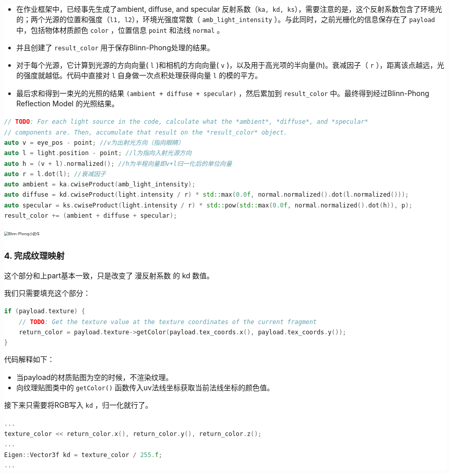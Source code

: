 - 在作业框架中，已经事先生成了ambient, diffuse, and specular 反射系数（`ka, kd, ks`），需要注意的是，这个反射系数包含了环境光的；两个光源的位置和强度（`l1, l2`），环境光强度常数（ `amb_light_intensity` ）。与此同时，之前光栅化的信息保存在了 `payload` 中，包括物体材质颜色 `color` ，位置信息 `point`  和法线 `normal` 。

- 并且创建了 `result_color` 用于保存Blinn-Phong处理的结果。

- 对于每个光源，它计算到光源的方向向量( `l` )和相机的方向向量( `v` )，以及用于高光项的半向量(h)。衰减因子（ `r` ），距离该点越远，光的强度就越低。代码中直接对 `l` 自身做一次点积处理获得向量 `l` 的模的平方。

- 最后求和得到一束光的光照的结果 `(ambient + diffuse + specular)` ，然后累加到 `result_color` 中。最终得到经过Blinn-Phong Reflection Model 的光照结果。

```c++
// TODO: For each light source in the code, calculate what the *ambient*, *diffuse*, and *specular* 
// components are. Then, accumulate that result on the *result_color* object.
auto v = eye_pos - point; //v为出射光方向（指向眼睛）
auto l = light.position - point; //l为指向入射光源方向
auto h = (v + l).normalized(); //h为半程向量即v+l归一化后的单位向量
auto r = l.dot(l); //衰减因子
auto ambient = ka.cwiseProduct(amb_light_intensity);
auto diffuse = kd.cwiseProduct(light.intensity / r) * std::max(0.0f, normal.normalized().dot(l.normalized()));
auto specular = ks.cwiseProduct(light.intensity / r) * std::pow(std::max(0.0f, normal.normalized().dot(h)), p);
result_color += (ambient + diffuse + specular);
```

<img src="https://regz-1258735137.cos.ap-guangzhou.myqcloud.com/remo_t/C2IG3mw5rTiH1sJ.png" alt="Blinn-Phong小奶牛" style="zoom:50%;" />

### 4. 完成纹理映射

这个部分和上part基本一致，只是改变了 漫反射系数 的 kd 数值。

我们只需要填充这个部分：

```c++
if (payload.texture) {
    // TODO: Get the texture value at the texture coordinates of the current fragment
    return_color = payload.texture->getColor(payload.tex_coords.x(), payload.tex_coords.y());
}
```

代码解释如下：

- 当payload的材质贴图为空的时候，不渲染纹理。
- 向纹理贴图类中的 `getColor()` 函数传入uv法线坐标获取当前法线坐标的颜色值。

接下来只需要将RGB写入 `kd` ，归一化就行了。

```c++
...
texture_color << return_color.x(), return_color.y(), return_color.z();
...
Eigen::Vector3f kd = texture_color / 255.f;
...
```

